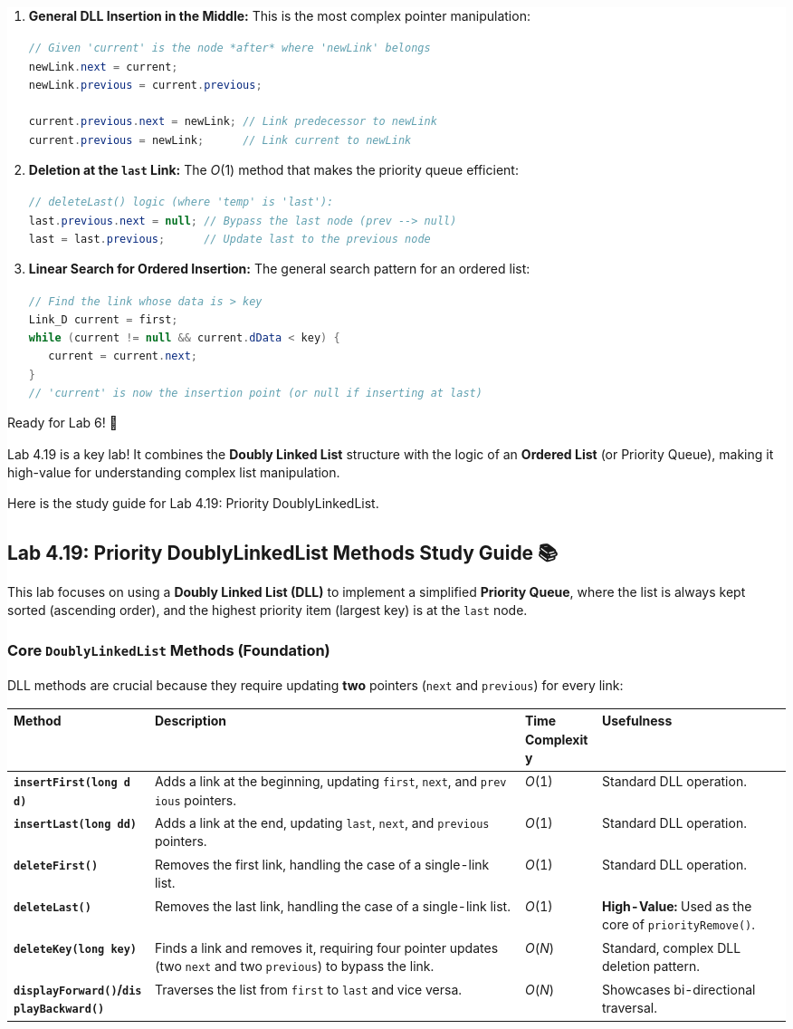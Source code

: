 1.  **General DLL Insertion in the Middle:** This is the most complex pointer manipulation:

    ```java
    // Given 'current' is the node *after* where 'newLink' belongs
    newLink.next = current;
    newLink.previous = current.previous;

    current.previous.next = newLink; // Link predecessor to newLink
    current.previous = newLink;      // Link current to newLink
    ```

2.  **Deletion at the `last` Link:** The $O(1)$ method that makes the priority queue efficient:

    ```java
    // deleteLast() logic (where 'temp' is 'last'):
    last.previous.next = null; // Bypass the last node (prev --> null)
    last = last.previous;      // Update last to the previous node
    ```

3.  **Linear Search for Ordered Insertion:** The general search pattern for an ordered list:

    ```java
    // Find the link whose data is > key
    Link_D current = first;
    while (current != null && current.dData < key) {
       current = current.next;
    }
    // 'current' is now the insertion point (or null if inserting at last)
    ```

Ready for Lab 6\! 📝

Lab 4.19 is a key lab\! It combines the **Doubly Linked List** structure with the logic of an **Ordered List** (or Priority Queue), making it high-value for understanding complex list manipulation.

Here is the study guide for Lab 4.19: Priority DoublyLinkedList.

## Lab 4.19: Priority DoublyLinkedList Methods Study Guide 📚

This lab focuses on using a **Doubly Linked List (DLL)** to implement a simplified **Priority Queue**, where the list is always kept sorted (ascending order), and the highest priority item (largest key) is at the `last` node.

### Core `DoublyLinkedList` Methods (Foundation)

DLL methods are crucial because they require updating **two** pointers (`next` and `previous`) for every link:

| Method | Description | Time Complexity | Usefulness |
| :--- | :--- | :--- | :--- |
| **`insertFirst(long dd)`** | Adds a link at the beginning, updating `first`, `next`, and `previous` pointers. | $O(1)$ | Standard DLL operation. |
| **`insertLast(long dd)`** | Adds a link at the end, updating `last`, `next`, and `previous` pointers. | $O(1)$ | Standard DLL operation. |
| **`deleteFirst()`** | Removes the first link, handling the case of a single-link list. | $O(1)$ | Standard DLL operation. |
| **`deleteLast()`** | Removes the last link, handling the case of a single-link list. | $O(1)$ | **High-Value:** Used as the core of `priorityRemove()`. |
| **`deleteKey(long key)`** | Finds a link and removes it, requiring four pointer updates (two `next` and two `previous`) to bypass the link. | $O(N)$ | Standard, complex DLL deletion pattern. |
| **`displayForward()`/`displayBackward()`** | Traverses the list from `first` to `last` and vice versa. | $O(N)$ | Showcases bi-directional traversal. |
